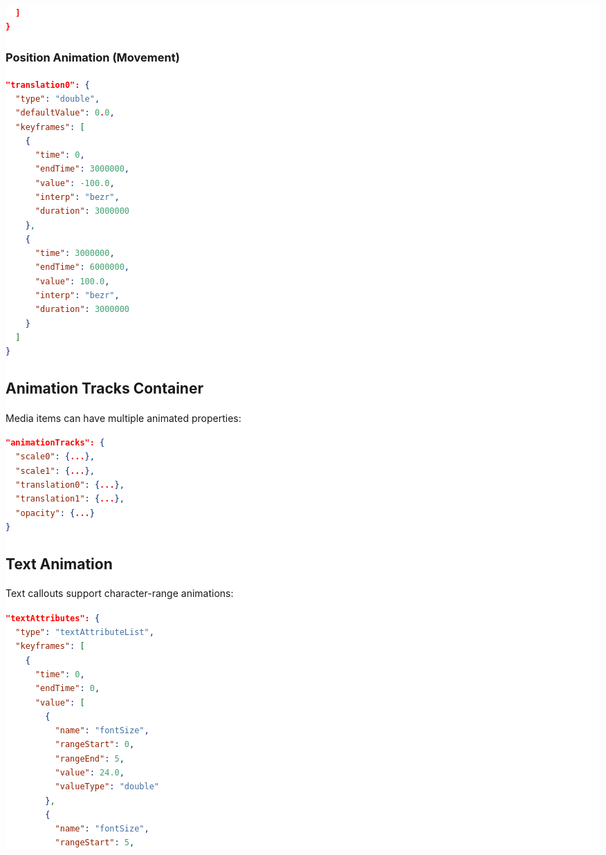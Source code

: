 ```json
  ]
}
```

### Position Animation (Movement)
```json
"translation0": {
  "type": "double",
  "defaultValue": 0.0,
  "keyframes": [
    {
      "time": 0,
      "endTime": 3000000,
      "value": -100.0,
      "interp": "bezr",
      "duration": 3000000
    },
    {
      "time": 3000000,
      "endTime": 6000000,
      "value": 100.0,
      "interp": "bezr",
      "duration": 3000000
    }
  ]
}
```

## Animation Tracks Container

Media items can have multiple animated properties:

```json
"animationTracks": {
  "scale0": {...},
  "scale1": {...},
  "translation0": {...},
  "translation1": {...},
  "opacity": {...}
}
```

## Text Animation

Text callouts support character-range animations:

```json
"textAttributes": {
  "type": "textAttributeList",
  "keyframes": [
    {
      "time": 0,
      "endTime": 0,
      "value": [
        {
          "name": "fontSize",
          "rangeStart": 0,
          "rangeEnd": 5,
          "value": 24.0,
          "valueType": "double"
        },
        {
          "name": "fontSize",
          "rangeStart": 5,
```